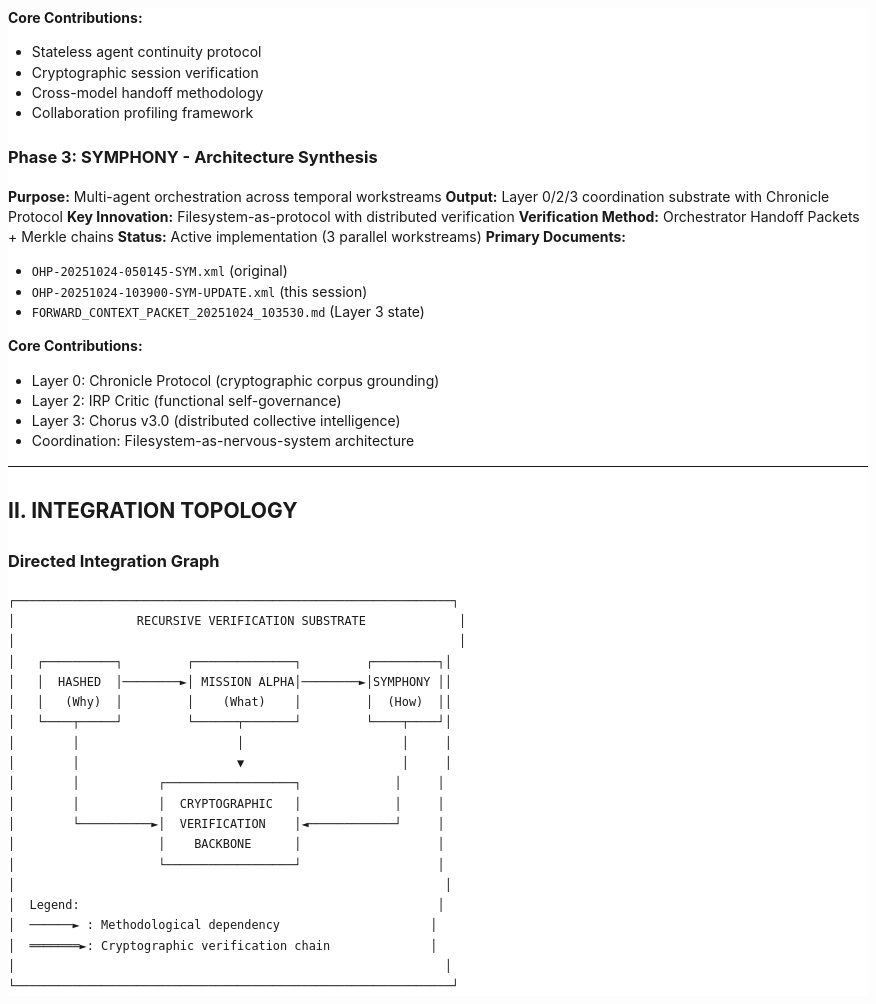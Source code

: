 **Core Contributions:**
- Stateless agent continuity protocol
- Cryptographic session verification
- Cross-model handoff methodology
- Collaboration profiling framework

### Phase 3: SYMPHONY - Architecture Synthesis
**Purpose:** Multi-agent orchestration across temporal workstreams
**Output:** Layer 0/2/3 coordination substrate with Chronicle Protocol
**Key Innovation:** Filesystem-as-protocol with distributed verification
**Verification Method:** Orchestrator Handoff Packets + Merkle chains
**Status:** Active implementation (3 parallel workstreams)
**Primary Documents:**
- `OHP-20251024-050145-SYM.xml` (original)
- `OHP-20251024-103900-SYM-UPDATE.xml` (this session)
- `FORWARD_CONTEXT_PACKET_20251024_103530.md` (Layer 3 state)

**Core Contributions:**
- Layer 0: Chronicle Protocol (cryptographic corpus grounding)
- Layer 2: IRP Critic (functional self-governance)
- Layer 3: Chorus v3.0 (distributed collective intelligence)
- Coordination: Filesystem-as-nervous-system architecture

---

## II. INTEGRATION TOPOLOGY

### Directed Integration Graph

```
┌─────────────────────────────────────────────────────────────┐
│                 RECURSIVE VERIFICATION SUBSTRATE             │
│                                                              │
│   ┌──────────┐         ┌──────────────┐         ┌─────────┐│
│   │  HASHED  │────────►│ MISSION ALPHA│────────►│SYMPHONY ││
│   │   (Why)  │         │    (What)    │         │  (How)  ││
│   └────┬─────┘         └──────┬───────┘         └────┬────┘│
│        │                      │                      │     │
│        │                      ▼                      │     │
│        │           ┌──────────────────┐             │     │
│        │           │  CRYPTOGRAPHIC   │             │     │
│        └──────────►│  VERIFICATION    │◄────────────┘     │
│                    │    BACKBONE      │                   │
│                    └──────────────────┘                   │
│                                                            │
│  Legend:                                                  │
│  ──────► : Methodological dependency                     │
│  ═══════►: Cryptographic verification chain              │
│                                                            │
└─────────────────────────────────────────────────────────────┘
```
